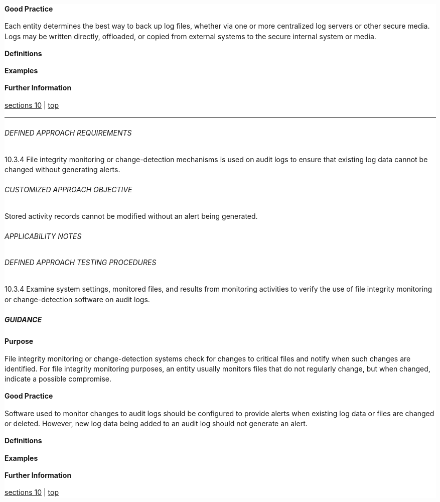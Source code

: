 **Good Practice**

Each entity determines the best way to back up log files, whether via one or more centralized log servers or other secure media. Logs may be written directly, offloaded, or copied from external systems to the secure internal system or media.

**Definitions**



**Examples**



**Further Information**



[sections 10](#sections-10) | 
[top](#pci-dss-v40)

---

###### DEFINED APPROACH REQUIREMENTS

10.3.4 File integrity monitoring or change-detection mechanisms is used on audit logs to ensure that existing log data cannot be changed without generating alerts.

###### CUSTOMIZED APPROACH OBJECTIVE

Stored activity records cannot be modified without an alert being generated.

###### APPLICABILITY NOTES



###### DEFINED APPROACH TESTING PROCEDURES

10.3.4 Examine system settings, monitored files, and results from monitoring activities to verify the use of file integrity monitoring or change-detection software on audit logs.

##### GUIDANCE

**Purpose**

File integrity monitoring or change-detection systems check for changes to critical files and notify when such changes are identified. For file integrity monitoring purposes, an entity usually monitors files that do not regularly change, but when changed, indicate a possible compromise.

**Good Practice**

Software used to monitor changes to audit logs should be configured to provide alerts when existing log data or files are changed or deleted. However, new log data being added to an audit log should not generate an alert.

**Definitions**



**Examples**



**Further Information**



[sections 10](#sections-10) | 
[top](#pci-dss-v40)

